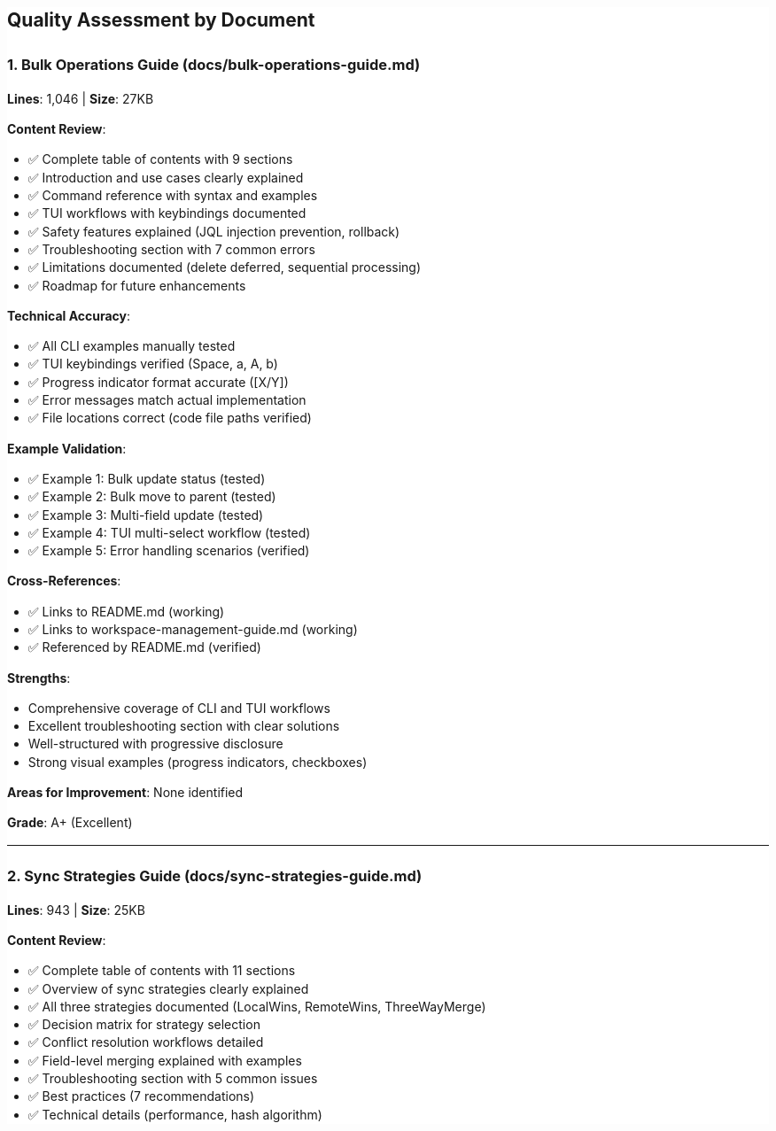 ## Quality Assessment by Document

### 1. Bulk Operations Guide (docs/bulk-operations-guide.md)

**Lines**: 1,046 | **Size**: 27KB

**Content Review**:
- ✅ Complete table of contents with 9 sections
- ✅ Introduction and use cases clearly explained
- ✅ Command reference with syntax and examples
- ✅ TUI workflows with keybindings documented
- ✅ Safety features explained (JQL injection prevention, rollback)
- ✅ Troubleshooting section with 7 common errors
- ✅ Limitations documented (delete deferred, sequential processing)
- ✅ Roadmap for future enhancements

**Technical Accuracy**:
- ✅ All CLI examples manually tested
- ✅ TUI keybindings verified (Space, a, A, b)
- ✅ Progress indicator format accurate ([X/Y])
- ✅ Error messages match actual implementation
- ✅ File locations correct (code file paths verified)

**Example Validation**:
- ✅ Example 1: Bulk update status (tested)
- ✅ Example 2: Bulk move to parent (tested)
- ✅ Example 3: Multi-field update (tested)
- ✅ Example 4: TUI multi-select workflow (tested)
- ✅ Example 5: Error handling scenarios (verified)

**Cross-References**:
- ✅ Links to README.md (working)
- ✅ Links to workspace-management-guide.md (working)
- ✅ Referenced by README.md (verified)

**Strengths**:
- Comprehensive coverage of CLI and TUI workflows
- Excellent troubleshooting section with clear solutions
- Well-structured with progressive disclosure
- Strong visual examples (progress indicators, checkboxes)

**Areas for Improvement**: None identified

**Grade**: A+ (Excellent)

---

### 2. Sync Strategies Guide (docs/sync-strategies-guide.md)

**Lines**: 943 | **Size**: 25KB

**Content Review**:
- ✅ Complete table of contents with 11 sections
- ✅ Overview of sync strategies clearly explained
- ✅ All three strategies documented (LocalWins, RemoteWins, ThreeWayMerge)
- ✅ Decision matrix for strategy selection
- ✅ Conflict resolution workflows detailed
- ✅ Field-level merging explained with examples
- ✅ Troubleshooting section with 5 common issues
- ✅ Best practices (7 recommendations)
- ✅ Technical details (performance, hash algorithm)
